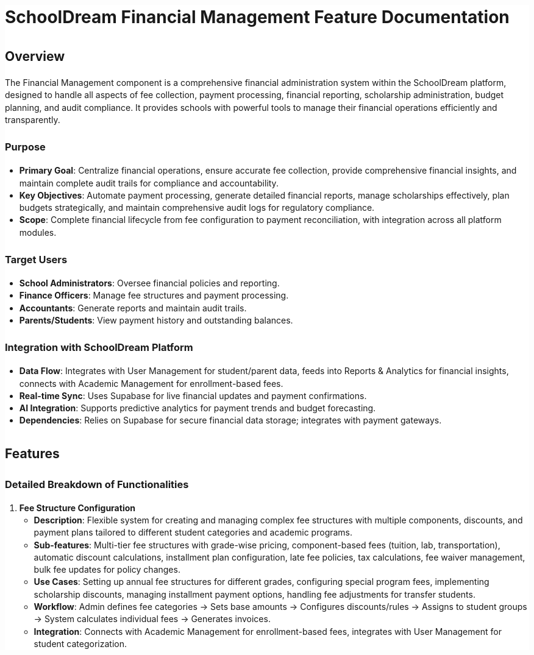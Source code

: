 # SchoolDream Financial Management Feature Documentation

## Overview

The Financial Management component is a comprehensive financial administration system within the SchoolDream platform, designed to handle all aspects of fee collection, payment processing, financial reporting, scholarship administration, budget planning, and audit compliance. It provides schools with powerful tools to manage their financial operations efficiently and transparently.

### Purpose
- **Primary Goal**: Centralize financial operations, ensure accurate fee collection, provide comprehensive financial insights, and maintain complete audit trails for compliance and accountability.
- **Key Objectives**: Automate payment processing, generate detailed financial reports, manage scholarships effectively, plan budgets strategically, and maintain comprehensive audit logs for regulatory compliance.
- **Scope**: Complete financial lifecycle from fee configuration to payment reconciliation, with integration across all platform modules.

### Target Users
- **School Administrators**: Oversee financial policies and reporting.
- **Finance Officers**: Manage fee structures and payment processing.
- **Accountants**: Generate reports and maintain audit trails.
- **Parents/Students**: View payment history and outstanding balances.

### Integration with SchoolDream Platform
- **Data Flow**: Integrates with User Management for student/parent data, feeds into Reports & Analytics for financial insights, connects with Academic Management for enrollment-based fees.
- **Real-time Sync**: Uses Supabase for live financial updates and payment confirmations.
- **AI Integration**: Supports predictive analytics for payment trends and budget forecasting.
- **Dependencies**: Relies on Supabase for secure financial data storage; integrates with payment gateways.

## Features

### Detailed Breakdown of Functionalities

1. **Fee Structure Configuration**
   - **Description**: Flexible system for creating and managing complex fee structures with multiple components, discounts, and payment plans tailored to different student categories and academic programs.
   - **Sub-features**: Multi-tier fee structures with grade-wise pricing, component-based fees (tuition, lab, transportation), automatic discount calculations, installment plan configuration, late fee policies, tax calculations, fee waiver management, bulk fee updates for policy changes.
   - **Use Cases**: Setting up annual fee structures for different grades, configuring special program fees, implementing scholarship discounts, managing installment payment options, handling fee adjustments for transfer students.
   - **Workflow**: Admin defines fee categories → Sets base amounts → Configures discounts/rules → Assigns to student groups → System calculates individual fees → Generates invoices.
   - **Integration**: Connects with Academic Management for enrollment-based fees, integrates with User Management for student categorization.
